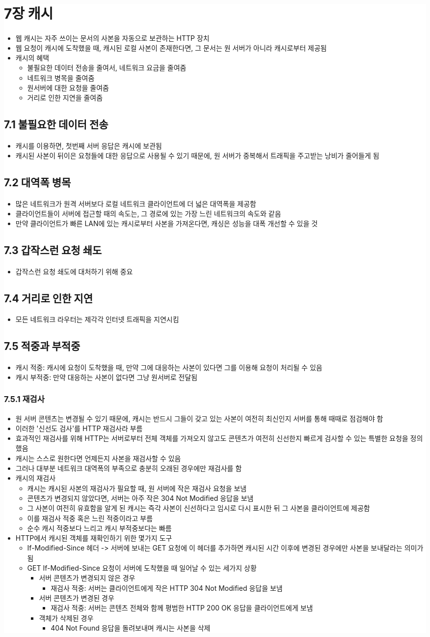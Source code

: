 # 7장 캐시
- 웹 캐시는 자주 쓰이는 문서의 사본을 자동으로 보관하는 HTTP 장치
- 웹 요청이 캐시에 도착했을 때, 캐시된 로컬 사본이 존재한다면, 그 문서는 원 서버가 아니라 캐시로부터 제공됨
- 캐시의 혜택
	- 불필요한 데이터 전송을 줄여서, 네트워크 요금을 줄여줌
	- 네트워크 병목을 줄여줌
	- 원서버에 대한 요청을 줄여줌
	- 거리로 인한 지연을 줄여줌

## 7.1 불필요한 데이터 전송
- 캐시를 이용하면, 첫번째 서버 응답은 캐시에 보관됨
- 캐시된 사본이 뒤이은 요청들에 대한 응답으로 사용될 수 있기 때문에, 원 서버가 중복해서 트래픽을 주고받는 낭비가 줄어들게 됨

## 7.2 대역폭 병목
- 많은 네트워크가 원격 서버보다 로컬 네트워크 클라이언트에 더 넓은 대역폭을 제공함
- 클라이언트들이 서버에 접근할 때의 속도는, 그 경로에 있는 가장 느린 네트워크의 속도와 같음
- 만약 클라이언트가 빠른 LAN에 있는 캐시로부터 사본을 가져온다면, 캐싱은 성능을 대폭 개선할 수 있을 것

## 7.3 갑작스런 요청 쇄도
- 갑작스런 요청 쇄도에 대처하기 위해 중요

## 7.4 거리로 인한 지연
- 모든 네트워크 라우터는 제각각 인터넷 트래픽을 지연시킴

## 7.5 적중과 부적중
- 캐시 적중: 캐시에 요청이 도착했을 때, 만약 그에 대응하는 사본이 있다면 그를 이용해 요청이 처리될 수 있음
- 캐시 부적중: 만약 대응하는 사본이 없다면 그냥 원서버로 전달됨

### 7.5.1 재검사
- 원 서버 콘텐츠는 변경될 수 있기 때문에, 캐시는 반드시 그들이 갖고 있는 사본이 여전히 최신인지 서버를 통해 때때로 점검해야 함
- 이러한 '신선도 검사'를 HTTP 재검사라 부름
- 효과적인 재검사를 위해 HTTP는 서버로부터 전체 객체를 가져오지 않고도 콘텐츠가 여전히 신선한지 빠르게 검사할 수 있는 특별한 요청을 정의했음
- 캐시는 스스로 원한다면 언제든지 사본을 재검사할 수 있음
- 그러나 대부분 네트워크 대역폭의 부족으로 충분히 오래된 경우에만 재검사를 함
- 캐시의 재검사
	- 캐시는 캐시된 사본의 재검사가 필요할 때, 원 서버에 작은 재검사 요청을 보냄
	- 콘텐츠가 변경되지 않았다면, 서버는 아주 작은 304 Not Modified 응답을 보냄
	- 그 사본이 여전히 유효함을 알게 된 캐시는 즉각 사본이 신선하다고 임시로 다시 표시한 뒤 그 사본을 클라이언트에 제공함
	- 이를 재검사 적중 혹은 느린 적중이라고 부름
	- 순수 캐시 적중보다 느리고 캐시 부적중보다는 빠름
- HTTP에서 캐시된 객체를 재확인하기 위한 몇가지 도구
	- If-Modified-Since 헤더 -> 서버에 보내는 GET 요청에 이 헤더를 추가하면 캐시된 시간 이후에 변경된 경우에만 사본을 보내달라는 의미가 됨
	- GET If-Modified-Since 요청이 서버에 도착했을 때 일어날 수 있는 세가지 상황
		- 서버 콘텐츠가 변경되지 않은 경우
			- 재검사 적중: 서버는 클라이언트에게 작은 HTTP 304 Not Modified 응답을 보냄
		- 서버 콘텐츠가 변경된 경우
			- 재검사 적중: 서버는 콘텐츠 전체와 함께 평범한 HTTP 200 OK 응답을 클라이언트에게 보냄
		- 객체가 삭제된 경우
			- 404 Not Found 응답을 돌려보내며 캐시는 사본을 삭제
